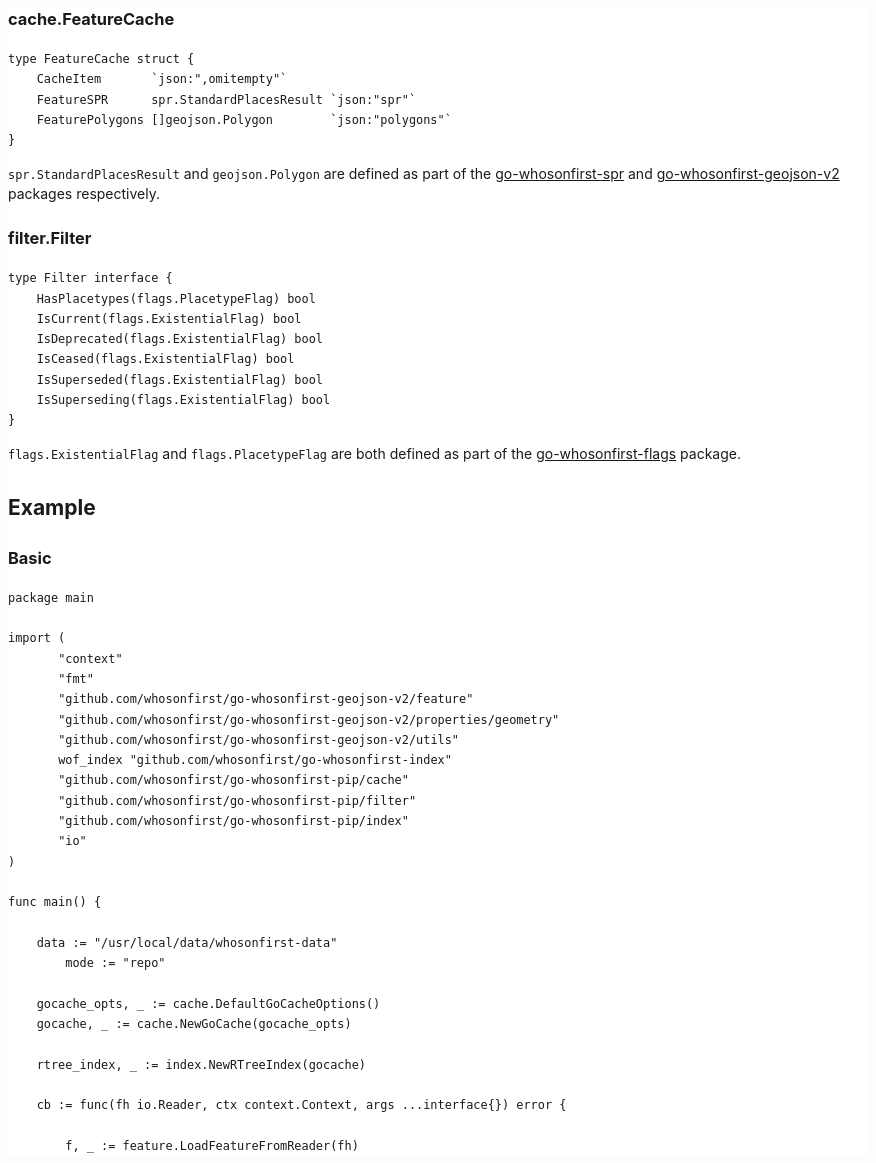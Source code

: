 ### cache.FeatureCache

```
type FeatureCache struct {
	CacheItem       `json:",omitempty"`
	FeatureSPR      spr.StandardPlacesResult `json:"spr"`
	FeaturePolygons []geojson.Polygon        `json:"polygons"`
}
```

`spr.StandardPlacesResult` and `geojson.Polygon` are defined as part of the
[go-whosonfirst-spr](https://github.com/whosonfirst/go-whosonfirst-flags) and
[go-whosonfirst-geojson-v2](https://github.com/whosonfirst/go-whosonfirst-geojson-v2)
packages respectively.

### filter.Filter

```
type Filter interface {
	HasPlacetypes(flags.PlacetypeFlag) bool
	IsCurrent(flags.ExistentialFlag) bool
	IsDeprecated(flags.ExistentialFlag) bool
	IsCeased(flags.ExistentialFlag) bool
	IsSuperseded(flags.ExistentialFlag) bool
	IsSuperseding(flags.ExistentialFlag) bool
}
```

`flags.ExistentialFlag` and `flags.PlacetypeFlag` are both defined as part of
the [go-whosonfirst-flags](https://github.com/whosonfirst/go-whosonfirst-flags)
package.

## Example

### Basic

```
package main

import (
       "context"
       "fmt"
       "github.com/whosonfirst/go-whosonfirst-geojson-v2/feature"
       "github.com/whosonfirst/go-whosonfirst-geojson-v2/properties/geometry"
       "github.com/whosonfirst/go-whosonfirst-geojson-v2/utils"
       wof_index "github.com/whosonfirst/go-whosonfirst-index"
       "github.com/whosonfirst/go-whosonfirst-pip/cache"
       "github.com/whosonfirst/go-whosonfirst-pip/filter"
       "github.com/whosonfirst/go-whosonfirst-pip/index"
       "io"
)

func main() {

	data := "/usr/local/data/whosonfirst-data"
     	mode := "repo"

	gocache_opts, _ := cache.DefaultGoCacheOptions()
	gocache, _ := cache.NewGoCache(gocache_opts)

	rtree_index, _ := index.NewRTreeIndex(gocache)

	cb := func(fh io.Reader, ctx context.Context, args ...interface{}) error {

		f, _ := feature.LoadFeatureFromReader(fh)
```